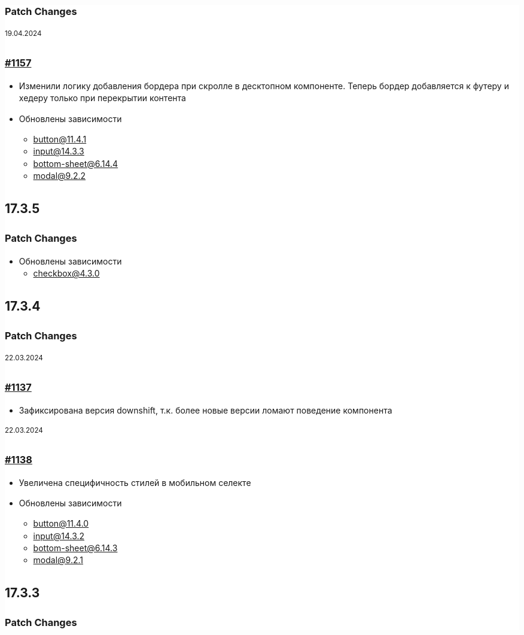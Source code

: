 ### Patch Changes

<sup><time>19.04.2024</time></sup>

### [#1157](https://github.com/core-ds/core-components/pull/1157)

-   Изменили логику добавления бордера при скролле в десктопном компоненте. Теперь бордер добавляется к футеру и хедеру только при перекрытии контента

-   Обновлены зависимости
    -   button@11.4.1
    -   input@14.3.3
    -   bottom-sheet@6.14.4
    -   modal@9.2.2

## 17.3.5

### Patch Changes

-   Обновлены зависимости
    -   checkbox@4.3.0

## 17.3.4

### Patch Changes

<sup><time>22.03.2024</time></sup>

### [#1137](https://github.com/core-ds/core-components/pull/1137)

-   Зафиксирована версия downshift, т.к. более новые версии ломают поведение компонента

<sup><time>22.03.2024</time></sup>

### [#1138](https://github.com/core-ds/core-components/pull/1138)

-   Увеличена специфичность стилей в мобильном селекте

-   Обновлены зависимости
    -   button@11.4.0
    -   input@14.3.2
    -   bottom-sheet@6.14.3
    -   modal@9.2.1

## 17.3.3

### Patch Changes

